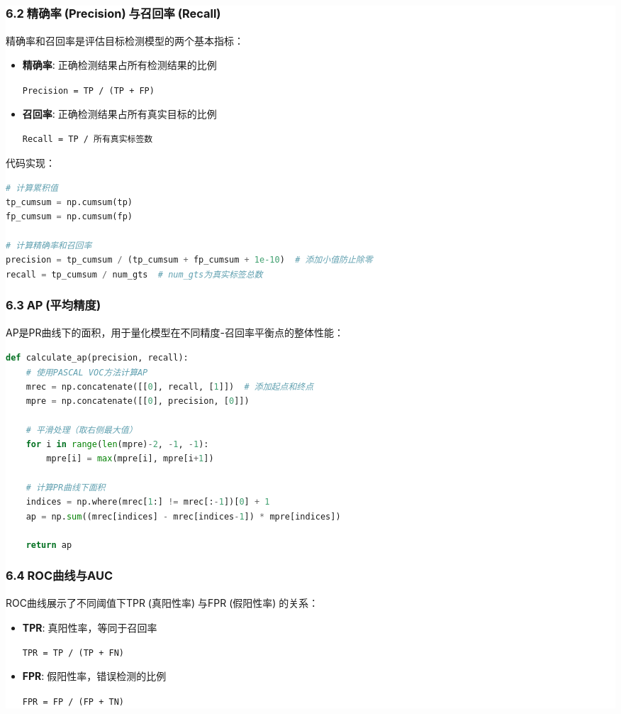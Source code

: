 ### 6.2 精确率 (Precision) 与召回率 (Recall)

精确率和召回率是评估目标检测模型的两个基本指标：

- **精确率**: 正确检测结果占所有检测结果的比例
  ```
  Precision = TP / (TP + FP)
  ```

- **召回率**: 正确检测结果占所有真实目标的比例
  ```
  Recall = TP / 所有真实标签数
  ```

代码实现：
```python
# 计算累积值
tp_cumsum = np.cumsum(tp)
fp_cumsum = np.cumsum(fp)

# 计算精确率和召回率
precision = tp_cumsum / (tp_cumsum + fp_cumsum + 1e-10)  # 添加小值防止除零
recall = tp_cumsum / num_gts  # num_gts为真实标签总数
```

### 6.3 AP (平均精度)

AP是PR曲线下的面积，用于量化模型在不同精度-召回率平衡点的整体性能：

```python
def calculate_ap(precision, recall):
    # 使用PASCAL VOC方法计算AP
    mrec = np.concatenate([[0], recall, [1]])  # 添加起点和终点
    mpre = np.concatenate([[0], precision, [0]])
    
    # 平滑处理（取右侧最大值）
    for i in range(len(mpre)-2, -1, -1):
        mpre[i] = max(mpre[i], mpre[i+1])
    
    # 计算PR曲线下面积
    indices = np.where(mrec[1:] != mrec[:-1])[0] + 1
    ap = np.sum((mrec[indices] - mrec[indices-1]) * mpre[indices])
    
    return ap
```

### 6.4 ROC曲线与AUC

ROC曲线展示了不同阈值下TPR (真阳性率) 与FPR (假阳性率) 的关系：

- **TPR**: 真阳性率，等同于召回率
  ```
  TPR = TP / (TP + FN)
  ```

- **FPR**: 假阳性率，错误检测的比例
  ```
  FPR = FP / (FP + TN)
  ```

